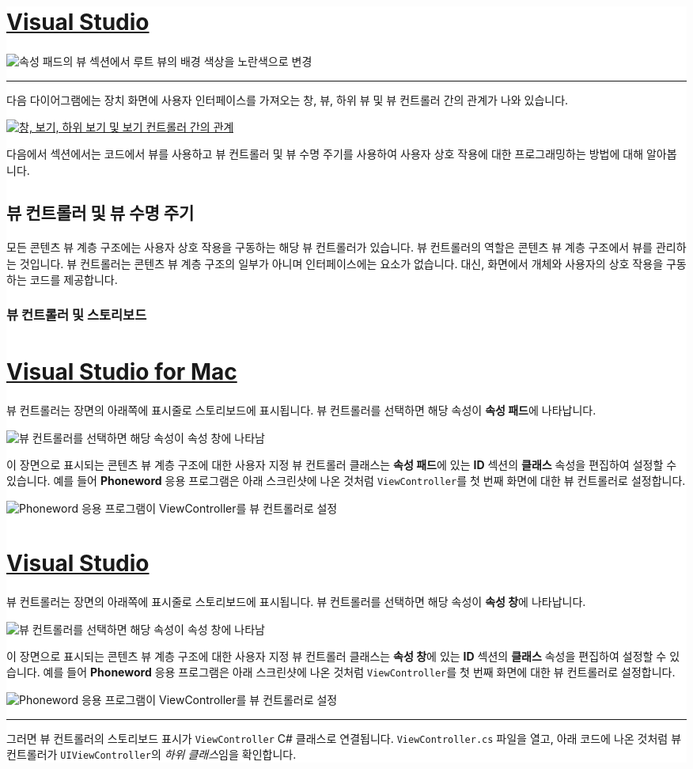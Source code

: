 # <a name="visual-studiotabvswin"></a>[Visual Studio](#tab/vswin)

![](hello-ios-deepdive-images/vs-image42.png "속성 패드의 뷰 섹션에서 루트 뷰의 배경 색상을 노란색으로 변경")

-----

다음 다이어그램에는 장치 화면에 사용자 인터페이스를 가져오는 창, 뷰, 하위 뷰 및 뷰 컨트롤러 간의 관계가 나와 있습니다.

 [![](hello-ios-deepdive-images/image43.png "창, 보기, 하위 보기 및 보기 컨트롤러 간의 관계")](hello-ios-deepdive-images/image43.png#lightbox)

다음에서 섹션에서는 코드에서 뷰를 사용하고 뷰 컨트롤러 및 뷰 수명 주기를 사용하여 사용자 상호 작용에 대한 프로그래밍하는 방법에 대해 알아봅니다.

## <a name="view-controllers-and-the-view-lifecycle"></a>뷰 컨트롤러 및 뷰 수명 주기

모든 콘텐츠 뷰 계층 구조에는 사용자 상호 작용을 구동하는 해당 뷰 컨트롤러가 있습니다. 뷰 컨트롤러의 역할은 콘텐츠 뷰 계층 구조에서 뷰를 관리하는 것입니다. 뷰 컨트롤러는 콘텐츠 뷰 계층 구조의 일부가 아니며 인터페이스에는 요소가 없습니다. 대신, 화면에서 개체와 사용자의 상호 작용을 구동하는 코드를 제공합니다.

### <a name="view-controllers-and-storyboards"></a>뷰 컨트롤러 및 스토리보드

# <a name="visual-studio-for-mactabvsmac"></a>[Visual Studio for Mac](#tab/vsmac)

뷰 컨트롤러는 장면의 아래쪽에 표시줄로 스토리보드에 표시됩니다. 뷰 컨트롤러를 선택하면 해당 속성이 **속성 패드**에 나타납니다.

![](hello-ios-deepdive-images/image44.png "뷰 컨트롤러를 선택하면 해당 속성이 속성 창에 나타남")

이 장면으로 표시되는 콘텐츠 뷰 계층 구조에 대한 사용자 지정 뷰 컨트롤러 클래스는 **속성 패드**에 있는 **ID** 섹션의 **클래스** 속성을 편집하여 설정할 수 있습니다. 예를 들어 **Phoneword** 응용 프로그램은 아래 스크린샷에 나온 것처럼 `ViewController`를 첫 번째 화면에 대한 뷰 컨트롤러로 설정합니다.

![](hello-ios-deepdive-images/image45new.png "Phoneword 응용 프로그램이 ViewController를 뷰 컨트롤러로 설정")

# <a name="visual-studiotabvswin"></a>[Visual Studio](#tab/vswin)

뷰 컨트롤러는 장면의 아래쪽에 표시줄로 스토리보드에 표시됩니다. 뷰 컨트롤러를 선택하면 해당 속성이 **속성 창**에 나타납니다.

![](hello-ios-deepdive-images/vs-image44.png "뷰 컨트롤러를 선택하면 해당 속성이 속성 창에 나타남")

이 장면으로 표시되는 콘텐츠 뷰 계층 구조에 대한 사용자 지정 뷰 컨트롤러 클래스는 **속성 창**에 있는 **ID** 섹션의 **클래스** 속성을 편집하여 설정할 수 있습니다. 예를 들어 **Phoneword** 응용 프로그램은 아래 스크린샷에 나온 것처럼 `ViewController`를 첫 번째 화면에 대한 뷰 컨트롤러로 설정합니다.

![](hello-ios-deepdive-images/vs-image45.png "Phoneword 응용 프로그램이 ViewController를 뷰 컨트롤러로 설정")

-----

그러면 뷰 컨트롤러의 스토리보드 표시가 `ViewController` C# 클래스로 연결됩니다. `ViewController.cs` 파일을 열고, 아래 코드에 나온 것처럼 뷰 컨트롤러가 `UIViewController`의 *하위 클래스*임을 확인합니다.
